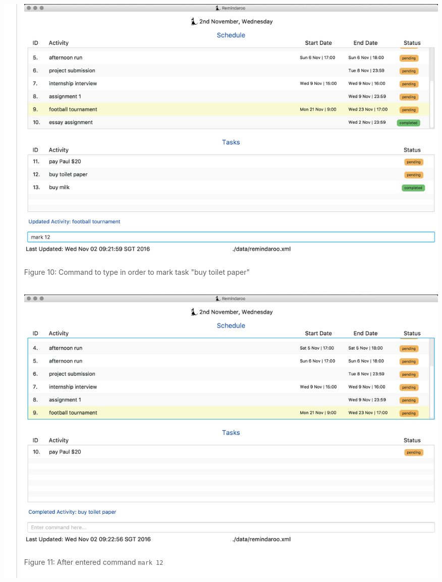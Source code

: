 > <img src="images/screenshots/mark_before.png"><br><br>
> Figure 10: Command to type in order to mark task "buy toilet paper"<br><br>
>
> <img src="images/screenshots/mark_after.png"><br><br>
> Figure 11: After entered command `mark 12`<br><br>

